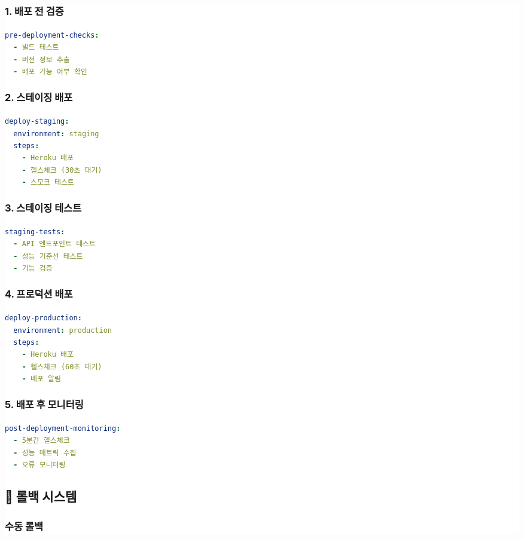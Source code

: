 ### 1. 배포 전 검증

```yaml
pre-deployment-checks:
  - 빌드 테스트
  - 버전 정보 추출
  - 배포 가능 여부 확인
```

### 2. 스테이징 배포

```yaml
deploy-staging:
  environment: staging
  steps:
    - Heroku 배포
    - 헬스체크 (30초 대기)
    - 스모크 테스트
```

### 3. 스테이징 테스트

```yaml
staging-tests:
  - API 엔드포인트 테스트
  - 성능 기준선 테스트
  - 기능 검증
```

### 4. 프로덕션 배포

```yaml
deploy-production:
  environment: production
  steps:
    - Heroku 배포
    - 헬스체크 (60초 대기)
    - 배포 알림
```

### 5. 배포 후 모니터링

```yaml
post-deployment-monitoring:
  - 5분간 헬스체크
  - 성능 메트릭 수집
  - 오류 모니터링
```

## 🔄 롤백 시스템

### 수동 롤백
